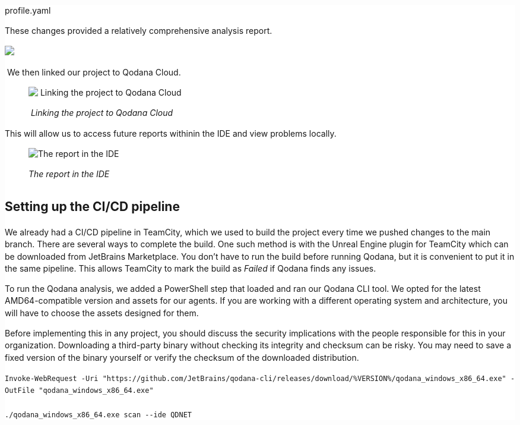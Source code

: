 profile.yaml

These changes provided a relatively comprehensive analysis report.

![](https://lh7-rt.googleusercontent.com/docsz/AD_4nXf5LpMoBPuKJzva_JO2TNVDh2NS4lDAL6vkwnxQvnr6Bg_5I-iWui8ph9gsR4o_lH1lxb2pIa93gvoYgpwMCVpE1CT8ZolB8M_MiH-Enp4UFIOT1yafL6_MKcbzECkFqx72mbB3Pm6pJEho3VXMKX8Tbg?key=S9b9SXPJZlN2xMPLYjUjeA)

 We then linked our project to Qodana Cloud. 

<figure>

![ Linking the project to Qodana Cloud](https://lh7-rt.googleusercontent.com/docsz/AD_4nXcYT9rZvU4jfrD68cgj0ZMoU_vrGDLlIGdgE2-V_loaC80XXZR1xQUUsmnJTUEtet4BY6PLBwd3tke_lteHtNEDZHNlwkF11wEXI2Kzsz9Tdn1WrxP6cr2IcyThDrLBX_qoUYCd2JqbQNVigehMYy0uEA?key=S9b9SXPJZlN2xMPLYjUjeA)

<figcaption>

 _Linking the project to Qodana Cloud_

</figcaption>

</figure>

This will allow us to access future reports withinin the IDE and view problems locally.

<figure>

![The report in the IDE](https://lh7-rt.googleusercontent.com/docsz/AD_4nXfxKBvJJWQBIs-1zpKHFWB2aiW44jyQhdJWWl2aj14aozs1t0SGZjOD8HyagLcR6Xy8n-M7ok0bLdVzFn7KEu-A53Z8FkseAUWPeFR1odls2mb2WRK7zi_CH_iAnjj7WypcLA7oRC-e3zzERJRXqZ1gAQ?key=S9b9SXPJZlN2xMPLYjUjeA)

<figcaption>

_The report in the IDE_

</figcaption>

</figure>

## Setting up the CI/CD pipeline

We already had a CI/CD pipeline in TeamCity, which we used to build the project every time we pushed changes to the main branch. There are several ways to complete the build. One such method is with the Unreal Engine plugin for TeamCity which can be downloaded from JetBrains Marketplace. You don’t have to run the build before running Qodana, but it is convenient to put it in the same pipeline. This allows TeamCity to mark the build as _Failed_ if Qodana finds any issues.

To run the Qodana analysis, we added a PowerShell step that loaded and ran our Qodana CLI tool. We opted for the latest AMD64-compatible version and assets for our agents. If you are working with a different operating system and architecture, you will have to choose the assets designed for them. 

Before implementing this in any project, you should discuss the security implications with the people responsible for this in your organization. Downloading a third-party binary without checking its integrity and checksum can be risky. You may need to save a fixed version of the binary yourself or verify the checksum of the downloaded distribution. 

```
Invoke-WebRequest -Uri "https://github.com/JetBrains/qodana-cli/releases/download/%VERSION%/qodana_windows_x86_64.exe" -OutFile "qodana_windows_x86_64.exe" 

./qodana_windows_x86_64.exe scan --ide QDNET
```
